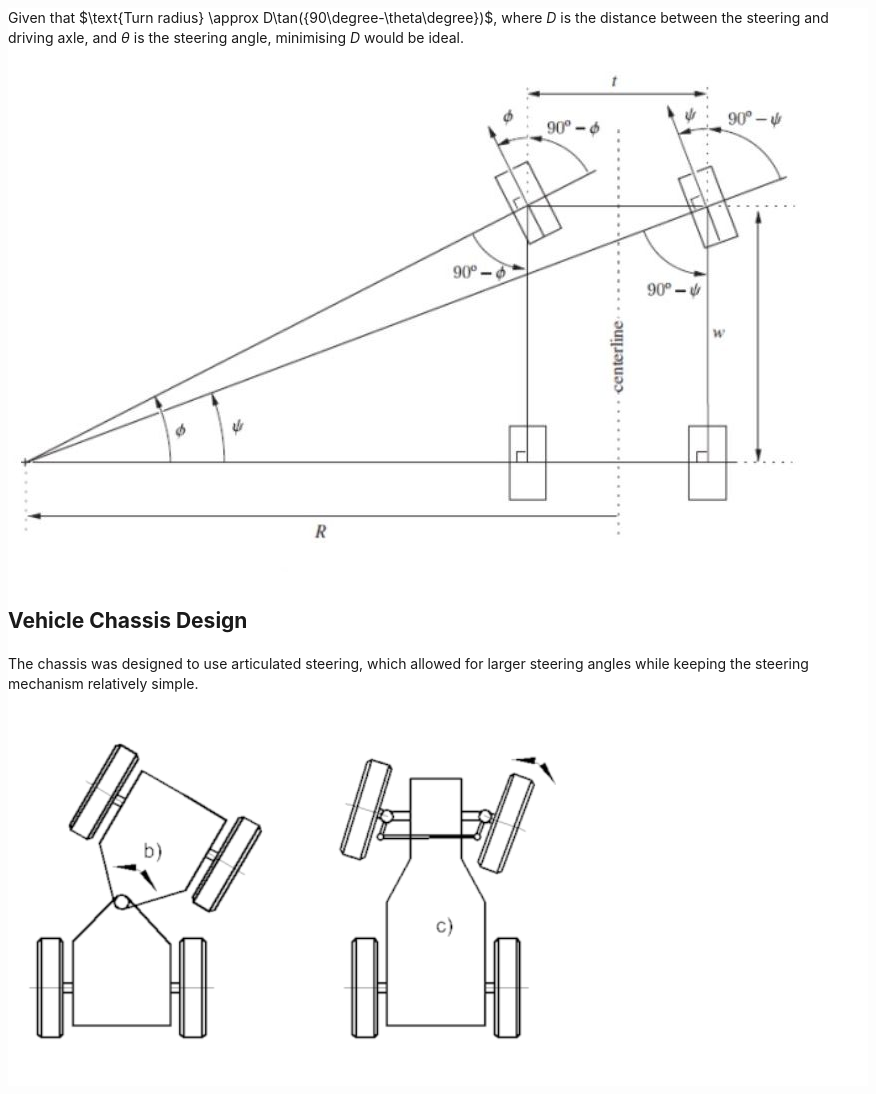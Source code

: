 Given that $\text{Turn radius} \approx D\tan({90\degree-\theta\degree})$, where $D$ is the distance between the steering and driving axle, and $\theta$ is the steering angle, minimising $D$ would be ideal. 

![../attachments/ackermann-steering.png](../attachments/ackermann-steering.png)


## Vehicle Chassis Design

The chassis was designed to use articulated steering, which allowed for larger steering angles while keeping the steering mechanism relatively simple. 

   ![../attachments/articulated-steering.png](../attachments/articulated-steering.png)
